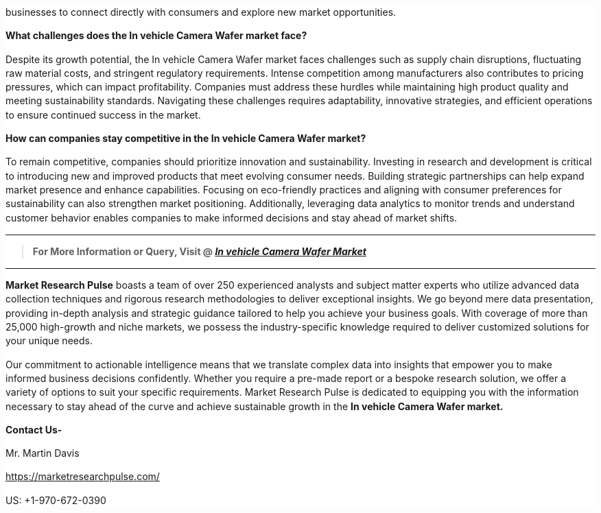 businesses to connect directly with consumers and explore new market opportunities.</p><p><strong>What challenges does the In vehicle Camera Wafer market face?</strong></p><p>Despite its growth potential, the In vehicle Camera Wafer market faces challenges such as supply chain disruptions, fluctuating raw material costs, and stringent regulatory requirements. Intense competition among manufacturers also contributes to pricing pressures, which can impact profitability. Companies must address these hurdles while maintaining high product quality and meeting sustainability standards. Navigating these challenges requires adaptability, innovative strategies, and efficient operations to ensure continued success in the market.</p><p><strong>How can companies stay competitive in the In vehicle Camera Wafer market?</strong></p><p>To remain competitive, companies should prioritize innovation and sustainability. Investing in research and development is critical to introducing new and improved products that meet evolving consumer needs. Building strategic partnerships can help expand market presence and enhance capabilities. Focusing on eco-friendly practices and aligning with consumer preferences for sustainability can also strengthen market positioning. Additionally, leveraging data analytics to monitor trends and understand customer behavior enables companies to make informed decisions and stay ahead of market shifts.</p><hr /><blockquote><p><strong>For More Information or Query, Visit @&nbsp;<em><a href="https://marketresearchpulse.com/report/143258/in-vehicle-camera-wafer-market?utm_source=Linkedin&utm_medium=025">In vehicle Camera Wafer Market</a></em></strong></p></blockquote><hr /><p><strong>Market Research Pulse</strong> boasts a team of over 250 experienced analysts and subject matter experts who utilize advanced data collection techniques and rigorous research methodologies to deliver exceptional insights. We go beyond mere data presentation, providing in-depth analysis and strategic guidance tailored to help you achieve your business goals. With coverage of more than 25,000 high-growth and niche markets, we possess the industry-specific knowledge required to deliver customized solutions for your unique needs.</p><p>Our commitment to actionable intelligence means that we translate complex data into insights that empower you to make informed business decisions confidently. Whether you require a pre-made report or a bespoke research solution, we offer a variety of options to suit your specific requirements. Market Research Pulse is dedicated to equipping you with the information necessary to stay ahead of the curve and achieve sustainable growth in the <strong>In vehicle Camera Wafer market.</strong></p><p><strong>Contact Us-</strong></p><p>Mr. Martin Davis</p><p>https://marketresearchpulse.com/</p><p>US: +1-970-672-0390</p>